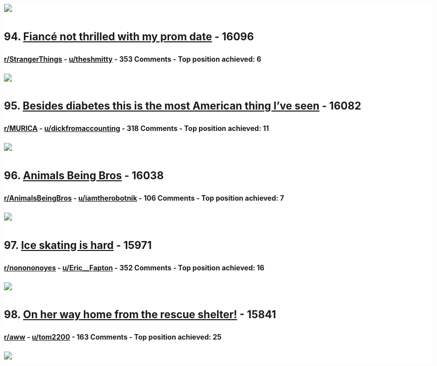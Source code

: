 <a href="https://i.imgur.com/O9CSWNr.gifv"><img src="https://a.thumbs.redditmedia.com/d1xqPuN4A0aTKqGcbuHZdMpklo-2KcXAj5GRNkkcHr8.jpg"></img></a>

## 94. [Fiancé not thrilled with my prom date](http://reddit.com/r/StrangerThings/comments/88lslg/fiancé_not_thrilled_with_my_prom_date/) - 16096
#### [r/StrangerThings](http://reddit.com/r/StrangerThings) - [u/theshmitty](http://reddit.com/u/theshmitty) - 353 Comments - Top position achieved: 6

<a href="https://i.imgur.com/wdiotp7.jpg"><img src="https://a.thumbs.redditmedia.com/C4BgMcybvif0PiYe9qWjUwoP9z5RVAGQrzB7x5GECn0.jpg"></img></a>

## 95. [Besides diabetes this is the most American thing I’ve seen](http://reddit.com/r/MURICA/comments/88joxl/besides_diabetes_this_is_the_most_american_thing/) - 16082
#### [r/MURICA](http://reddit.com/r/MURICA) - [u/dickfromaccounting](http://reddit.com/u/dickfromaccounting) - 318 Comments - Top position achieved: 11

<a href="https://i.imgur.com/uLyxUs4.gifv"><img src="https://b.thumbs.redditmedia.com/C5XgeSDesUCxxTnYquiNkGe2tOvhj_ya7MWQsLXKdxw.jpg"></img></a>

## 96. [Animals Being Bros](http://reddit.com/r/AnimalsBeingBros/comments/88gb2o/animals_being_bros/) - 16038
#### [r/AnimalsBeingBros](http://reddit.com/r/AnimalsBeingBros) - [u/iamtherobotnik](http://reddit.com/u/iamtherobotnik) - 106 Comments - Top position achieved: 7

<a href="http://i.imgur.com/CLdbo5Z.gif"><img src="https://a.thumbs.redditmedia.com/gHFHLoaV7ToWkt112KK9isJjH0HxXRlM8GkSfAYLe54.jpg"></img></a>

## 97. [Ice skating is hard](http://reddit.com/r/nonononoyes/comments/88euxe/ice_skating_is_hard/) - 15971
#### [r/nonononoyes](http://reddit.com/r/nonononoyes) - [u/Eric__Fapton](http://reddit.com/u/Eric__Fapton) - 352 Comments - Top position achieved: 16

<a href="https://gfycat.com/DarlingBlushingDiplodocus"><img src="https://b.thumbs.redditmedia.com/gOiCRbsmIqG9JGu1QAsfRuK-DbukirKtxLiMVlxrpRc.jpg"></img></a>

## 98. [On her way home from the rescue shelter!](http://reddit.com/r/aww/comments/88lpoo/on_her_way_home_from_the_rescue_shelter/) - 15841
#### [r/aww](http://reddit.com/r/aww) - [u/tom2200](http://reddit.com/u/tom2200) - 163 Comments - Top position achieved: 25

<a href="https://i.redd.it/xelqh9mnz5p01.jpg"><img src="https://b.thumbs.redditmedia.com/fV9btl0Y1qF1oWrX0sVSmtekdhg6Ioc7vMkp94IZd5A.jpg"></img></a>
